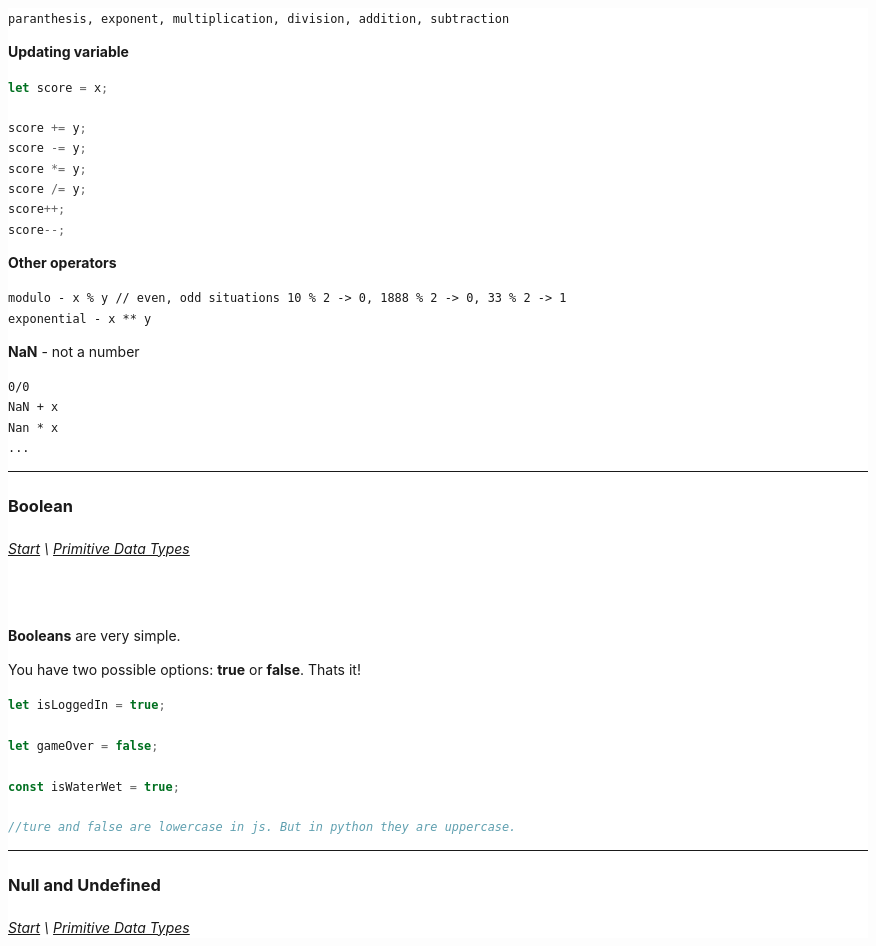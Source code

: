     paranthesis, exponent, multiplication, division, addition, subtraction

**Updating variable**

```javascript
let score = x;

score += y;
score -= y;
score *= y;
score /= y;
score++;
score--;
```

**Other operators**

    modulo - x % y // even, odd situations 10 % 2 -> 0, 1888 % 2 -> 0, 33 % 2 -> 1
    exponential - x ** y

**NaN** - not a number

    0/0
    NaN + x
    Nan * x
    ...

---

### **Boolean**

###### [Start](#javascript) \ [Primitive Data Types](#primitive-data-types)

<br>

**Booleans** are very simple.

You have two possible options: **true** or **false**. Thats it!

```javascript
let isLoggedIn = true;

let gameOver = false;

const isWaterWet = true;

//ture and false are lowercase in js. But in python they are uppercase.
```

---

### **Null and Undefined**

###### [Start](#javascript) \ [Primitive Data Types](#primitive-data-types)
